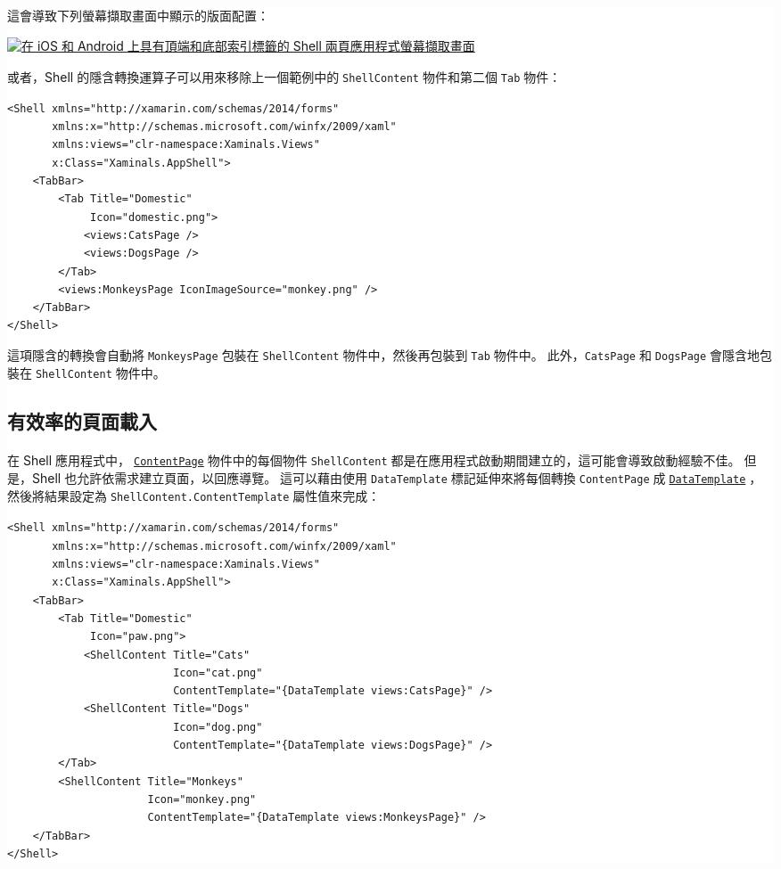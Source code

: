 這會導致下列螢幕擷取畫面中顯示的版面配置：

[![在 iOS 和 Android 上具有頂端和底部索引標籤的 Shell 兩頁應用程式螢幕擷取畫面](tabs-images/two-page-app-top-tabs.png "使用頂端和底部索引標籤的 Shell 兩頁應用程式")](tabs-images/two-page-app-top-tabs-large.png#lightbox "使用頂端和底部索引標籤的 Shell 兩頁應用程式")

或者，Shell 的隱含轉換運算子可以用來移除上一個範例中的 `ShellContent` 物件和第二個 `Tab` 物件：

```xaml
<Shell xmlns="http://xamarin.com/schemas/2014/forms"
       xmlns:x="http://schemas.microsoft.com/winfx/2009/xaml"
       xmlns:views="clr-namespace:Xaminals.Views"
       x:Class="Xaminals.AppShell">
    <TabBar>
        <Tab Title="Domestic"
             Icon="domestic.png">
            <views:CatsPage />
            <views:DogsPage />
        </Tab>
        <views:MonkeysPage IconImageSource="monkey.png" />
    </TabBar>
</Shell>
```

這項隱含的轉換會自動將 `MonkeysPage` 包裝在 `ShellContent` 物件中，然後再包裝到 `Tab` 物件中。 此外，`CatsPage` 和 `DogsPage` 會隱含地包裝在 `ShellContent` 物件中。

## <a name="efficient-page-loading"></a>有效率的頁面載入

在 Shell 應用程式中， [`ContentPage`](xref:Xamarin.Forms.ContentPage) 物件中的每個物件 `ShellContent` 都是在應用程式啟動期間建立的，這可能會導致啟動經驗不佳。 但是，Shell 也允許依需求建立頁面，以回應導覽。 這可以藉由使用 `DataTemplate` 標記延伸來將每個轉換 `ContentPage` 成 [`DataTemplate`](xref:Xamarin.Forms.DataTemplate) ，然後將結果設定為 `ShellContent.ContentTemplate` 屬性值來完成：

```xaml
<Shell xmlns="http://xamarin.com/schemas/2014/forms"
       xmlns:x="http://schemas.microsoft.com/winfx/2009/xaml"
       xmlns:views="clr-namespace:Xaminals.Views"
       x:Class="Xaminals.AppShell">    
    <TabBar>
        <Tab Title="Domestic"
             Icon="paw.png">
            <ShellContent Title="Cats"
                          Icon="cat.png"
                          ContentTemplate="{DataTemplate views:CatsPage}" />
            <ShellContent Title="Dogs"
                          Icon="dog.png"
                          ContentTemplate="{DataTemplate views:DogsPage}" />
        </Tab>
        <ShellContent Title="Monkeys"
                      Icon="monkey.png"
                      ContentTemplate="{DataTemplate views:MonkeysPage}" />
    </TabBar>    
</Shell>
```
